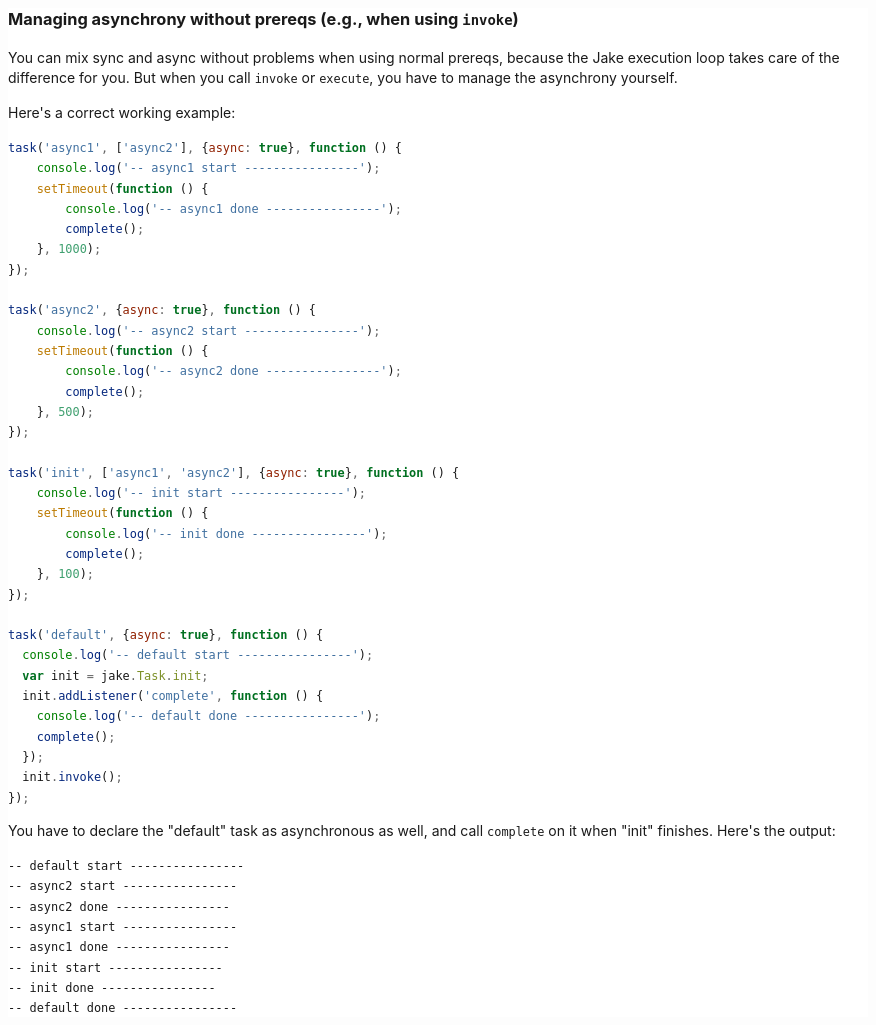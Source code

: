 ### Managing asynchrony without prereqs (e.g., when using `invoke`)

You can mix sync and async without problems when using normal prereqs, because
the Jake execution loop takes care of the difference for you. But when you call
`invoke` or `execute`, you have to manage the asynchrony yourself.

Here's a correct working example:

```javascript
task('async1', ['async2'], {async: true}, function () {
    console.log('-- async1 start ----------------');
    setTimeout(function () {
        console.log('-- async1 done ----------------');
        complete();
    }, 1000);
});

task('async2', {async: true}, function () {
    console.log('-- async2 start ----------------');
    setTimeout(function () {
        console.log('-- async2 done ----------------');
        complete();
    }, 500);
});

task('init', ['async1', 'async2'], {async: true}, function () {
    console.log('-- init start ----------------');
    setTimeout(function () {
        console.log('-- init done ----------------');
        complete();
    }, 100);
});

task('default', {async: true}, function () {
  console.log('-- default start ----------------');
  var init = jake.Task.init;
  init.addListener('complete', function () {
    console.log('-- default done ----------------');
    complete();
  });
  init.invoke();
});
```

You have to declare the "default" task as asynchronous as well, and call
`complete` on it when "init" finishes. Here's the output:

    -- default start ----------------
    -- async2 start ----------------
    -- async2 done ----------------
    -- async1 start ----------------
    -- async1 done ----------------
    -- init start ----------------
    -- init done ----------------
    -- default done ----------------
